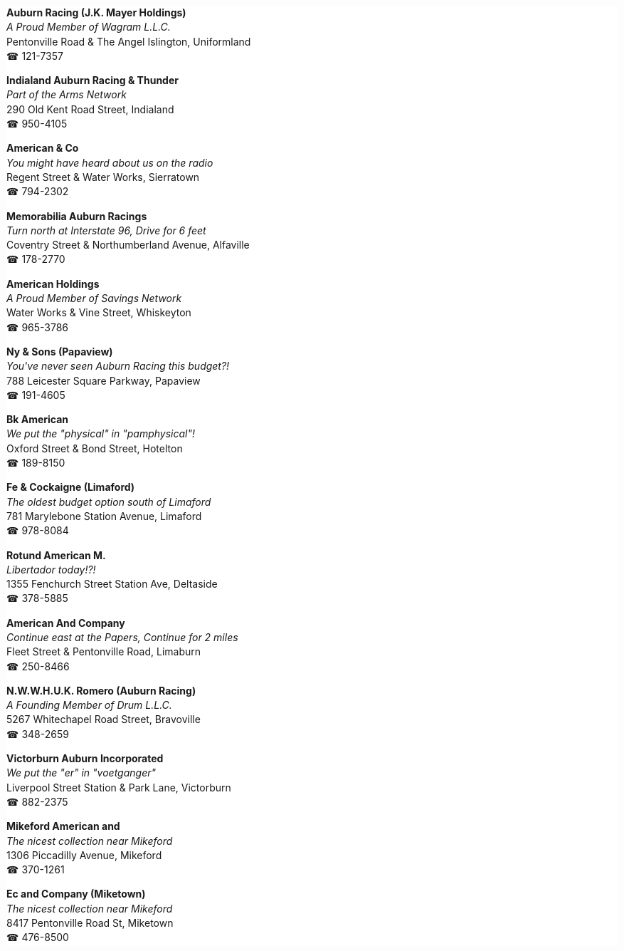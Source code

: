**Auburn Racing (J.K. Mayer Holdings)**  
_A Proud Member of Wagram L.L.C._  
Pentonville Road & The Angel Islington, Uniformland  
☎ 121-7357

**Indialand Auburn Racing & Thunder**  
_Part of the Arms Network_  
290 Old Kent Road Street, Indialand  
☎ 950-4105

**American & Co**  
_You might have heard about us on the radio_  
Regent Street & Water Works, Sierratown  
☎ 794-2302

**Memorabilia Auburn Racings**  
_Turn north at Interstate 96, Drive for 6 feet_  
Coventry Street & Northumberland Avenue, Alfaville  
☎ 178-2770

**American Holdings**  
_A Proud Member of Savings Network_  
Water Works & Vine Street, Whiskeyton  
☎ 965-3786

**Ny & Sons (Papaview)**  
_You've never seen Auburn Racing this budget?!_  
788 Leicester Square Parkway, Papaview  
☎ 191-4605

**Bk American**  
_We put the "physical" in "pamphysical"!_  
Oxford Street & Bond Street, Hotelton  
☎ 189-8150

**Fe & Cockaigne (Limaford)**  
_The oldest budget option south of Limaford_  
781 Marylebone Station Avenue, Limaford  
☎ 978-8084

**Rotund American M.**  
_Libertador today!?!_  
1355 Fenchurch Street Station Ave, Deltaside  
☎ 378-5885

**American And Company**  
_Continue east at the Papers, Continue for 2 miles_  
Fleet Street & Pentonville Road, Limaburn  
☎ 250-8466

**N.W.W.H.U.K. Romero (Auburn Racing)**  
_A Founding Member of Drum L.L.C._  
5267 Whitechapel Road Street, Bravoville  
☎ 348-2659

**Victorburn Auburn Incorporated**  
_We put the "er" in "voetganger"_  
Liverpool Street Station & Park Lane, Victorburn  
☎ 882-2375

**Mikeford American and**  
_The nicest collection near Mikeford_  
1306 Piccadilly Avenue, Mikeford  
☎ 370-1261

**Ec and Company (Miketown)**  
_The nicest collection near Mikeford_  
8417 Pentonville Road St, Miketown  
☎ 476-8500

